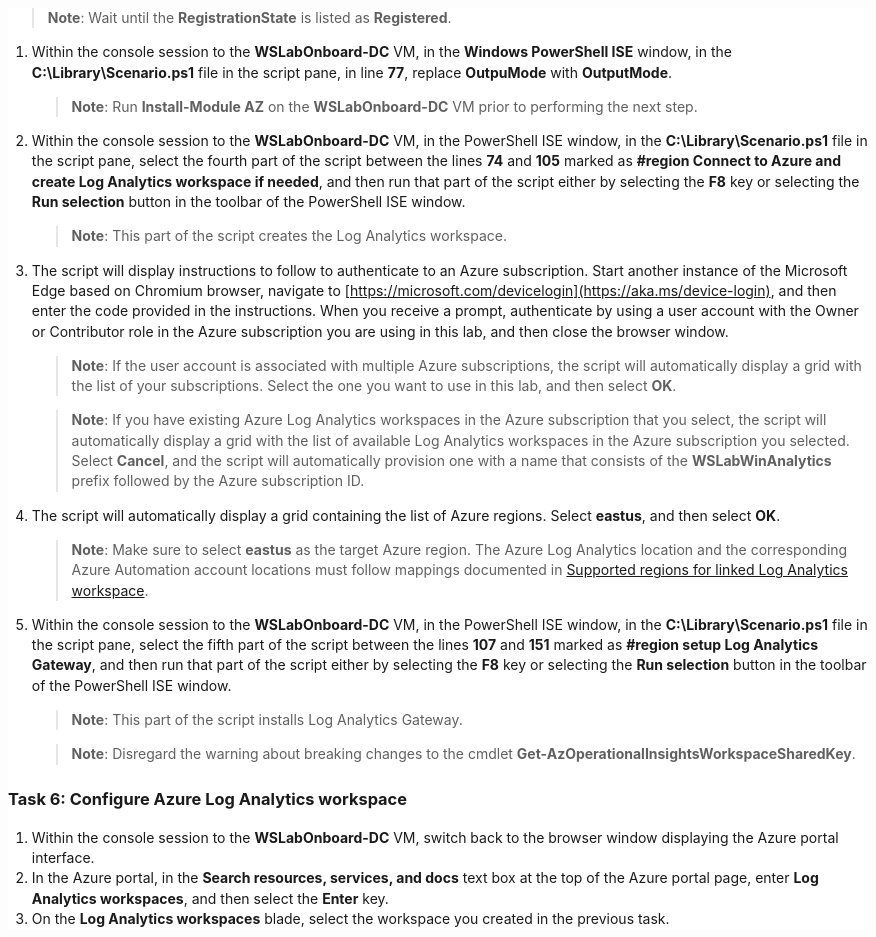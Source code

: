    >**Note**: Wait until the **RegistrationState** is listed as **Registered**.

1. Within the console session to the **WSLabOnboard-DC** VM, in the **Windows PowerShell ISE** window, in the **C:\\Library\\Scenario.ps1** file in the script pane, in line **77**, replace **OutpuMode** with **OutputMode**.

   >**Note**: Run **Install-Module AZ** on the **WSLabOnboard-DC** VM prior to performing the next step.
   
1. Within the console session to the **WSLabOnboard-DC** VM, in the PowerShell ISE window, in the **C:\\Library\\Scenario.ps1** file in the script pane, select the fourth part of the script between the lines **74** and **105** marked as **#region Connect to Azure and create Log Analytics workspace if needed**, and then run that part of the script either by selecting the **F8** key or selecting the **Run selection** button in the toolbar of the PowerShell ISE window.

   >**Note**: This part of the script creates the Log Analytics workspace.

1. The script will display instructions to follow to authenticate to an Azure subscription. Start another instance of the Microsoft Edge based on Chromium browser, navigate to [https://microsoft.com/devicelogin](https://aka.ms/device-login), and then enter the code provided in the instructions. When you receive a prompt, authenticate by using a user account with the Owner or Contributor role in the Azure subscription you are using in this lab, and then close the browser window.

   >**Note**: If the user account is associated with multiple Azure subscriptions, the script will automatically display a grid with the list of your subscriptions. Select the one you want to use in this lab, and then select **OK**.

   >**Note**: If you have existing Azure Log Analytics workspaces in the Azure subscription that you select, the script will automatically display a grid with the list of available Log Analytics workspaces in the Azure subscription you selected. Select **Cancel**, and the script will automatically provision one with a name that consists of the **WSLabWinAnalytics** prefix followed by the Azure subscription ID.

1. The script will automatically display a grid containing the list of Azure regions. Select **eastus**, and then select **OK**.

   >**Note**: Make sure to select **eastus** as the target Azure region. The Azure Log Analytics location and the corresponding Azure Automation account locations must follow mappings documented in [Supported regions for linked Log Analytics workspace](https://aka.ms/region-mappings).

1. Within the console session to the **WSLabOnboard-DC** VM, in the PowerShell ISE window, in the **C:\\Library\\Scenario.ps1** file in the script pane, select the fifth part of the script between the lines **107** and **151** marked as **#region setup Log Analytics Gateway**, and then run that part of the script either by selecting the **F8** key or selecting the **Run selection** button in the toolbar of the PowerShell ISE window.

   >**Note**: This part of the script installs Log Analytics Gateway.

   >**Note**: Disregard the warning about breaking changes to the cmdlet **Get-AzOperationalInsightsWorkspaceSharedKey**.

### Task 6: Configure Azure Log Analytics workspace

1. Within the console session to the **WSLabOnboard-DC** VM, switch back to the browser window displaying the Azure portal interface.
1. In the Azure portal, in the **Search resources, services, and docs** text box at the top of the Azure portal page, enter **Log Analytics workspaces**, and then select the **Enter** key.
1. On the **Log Analytics workspaces** blade, select the workspace you created in the previous task.
